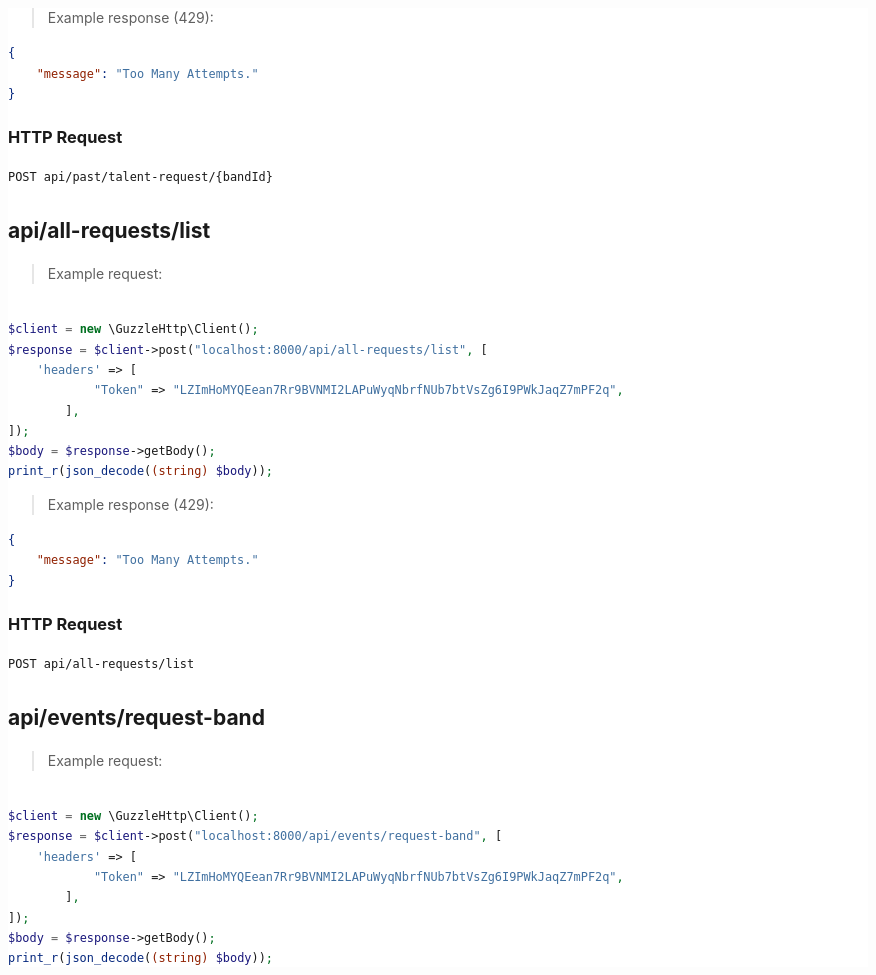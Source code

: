 
> Example response (429):

```json
{
    "message": "Too Many Attempts."
}
```

### HTTP Request
`POST api/past/talent-request/{bandId}`





## api/all-requests/list
> Example request:

```php

$client = new \GuzzleHttp\Client();
$response = $client->post("localhost:8000/api/all-requests/list", [
    'headers' => [
            "Token" => "LZImHoMYQEean7Rr9BVNMI2LAPuWyqNbrfNUb7btVsZg6I9PWkJaqZ7mPF2q",
        ],
]);
$body = $response->getBody();
print_r(json_decode((string) $body));
```


> Example response (429):

```json
{
    "message": "Too Many Attempts."
}
```

### HTTP Request
`POST api/all-requests/list`





## api/events/request-band
> Example request:

```php

$client = new \GuzzleHttp\Client();
$response = $client->post("localhost:8000/api/events/request-band", [
    'headers' => [
            "Token" => "LZImHoMYQEean7Rr9BVNMI2LAPuWyqNbrfNUb7btVsZg6I9PWkJaqZ7mPF2q",
        ],
]);
$body = $response->getBody();
print_r(json_decode((string) $body));
```
